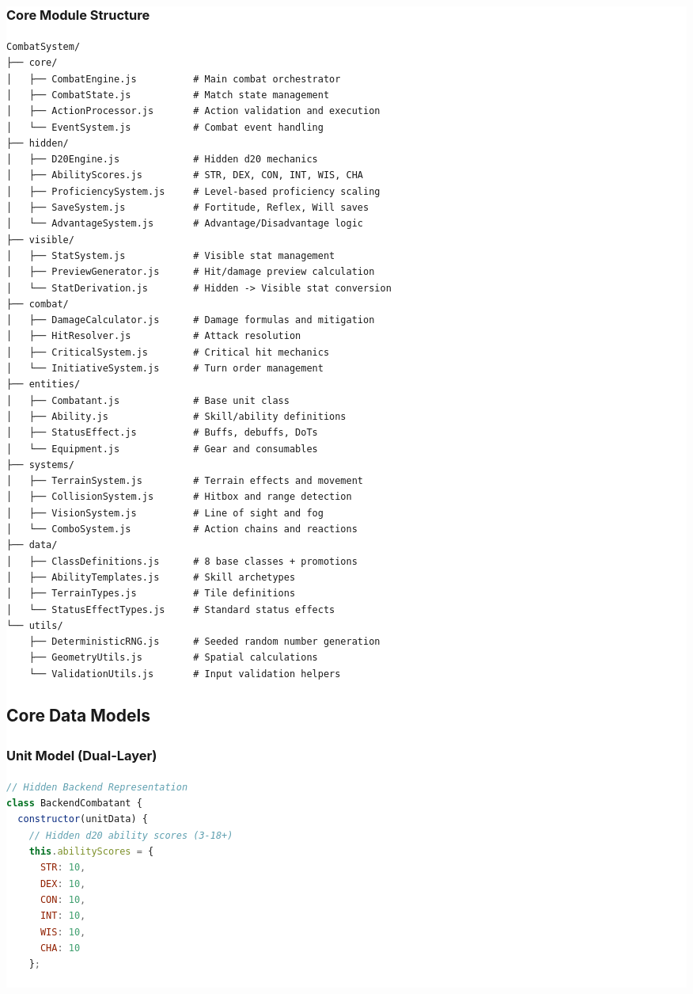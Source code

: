 ### Core Module Structure

```
CombatSystem/
├── core/
│   ├── CombatEngine.js          # Main combat orchestrator
│   ├── CombatState.js           # Match state management
│   ├── ActionProcessor.js       # Action validation and execution
│   └── EventSystem.js           # Combat event handling
├── hidden/
│   ├── D20Engine.js             # Hidden d20 mechanics
│   ├── AbilityScores.js         # STR, DEX, CON, INT, WIS, CHA
│   ├── ProficiencySystem.js     # Level-based proficiency scaling
│   ├── SaveSystem.js            # Fortitude, Reflex, Will saves
│   └── AdvantageSystem.js       # Advantage/Disadvantage logic
├── visible/
│   ├── StatSystem.js            # Visible stat management
│   ├── PreviewGenerator.js      # Hit/damage preview calculation
│   └── StatDerivation.js        # Hidden -> Visible stat conversion
├── combat/
│   ├── DamageCalculator.js      # Damage formulas and mitigation
│   ├── HitResolver.js           # Attack resolution
│   ├── CriticalSystem.js        # Critical hit mechanics
│   └── InitiativeSystem.js      # Turn order management
├── entities/
│   ├── Combatant.js             # Base unit class
│   ├── Ability.js               # Skill/ability definitions
│   ├── StatusEffect.js          # Buffs, debuffs, DoTs
│   └── Equipment.js             # Gear and consumables
├── systems/
│   ├── TerrainSystem.js         # Terrain effects and movement
│   ├── CollisionSystem.js       # Hitbox and range detection
│   ├── VisionSystem.js          # Line of sight and fog
│   └── ComboSystem.js           # Action chains and reactions
├── data/
│   ├── ClassDefinitions.js      # 8 base classes + promotions
│   ├── AbilityTemplates.js      # Skill archetypes
│   ├── TerrainTypes.js          # Tile definitions
│   └── StatusEffectTypes.js     # Standard status effects
└── utils/
    ├── DeterministicRNG.js      # Seeded random number generation
    ├── GeometryUtils.js         # Spatial calculations
    └── ValidationUtils.js       # Input validation helpers
```

## Core Data Models

### Unit Model (Dual-Layer)

```javascript
// Hidden Backend Representation
class BackendCombatant {
  constructor(unitData) {
    // Hidden d20 ability scores (3-18+)
    this.abilityScores = {
      STR: 10,
      DEX: 10,
      CON: 10,
      INT: 10,
      WIS: 10,
      CHA: 10
    };
    
```